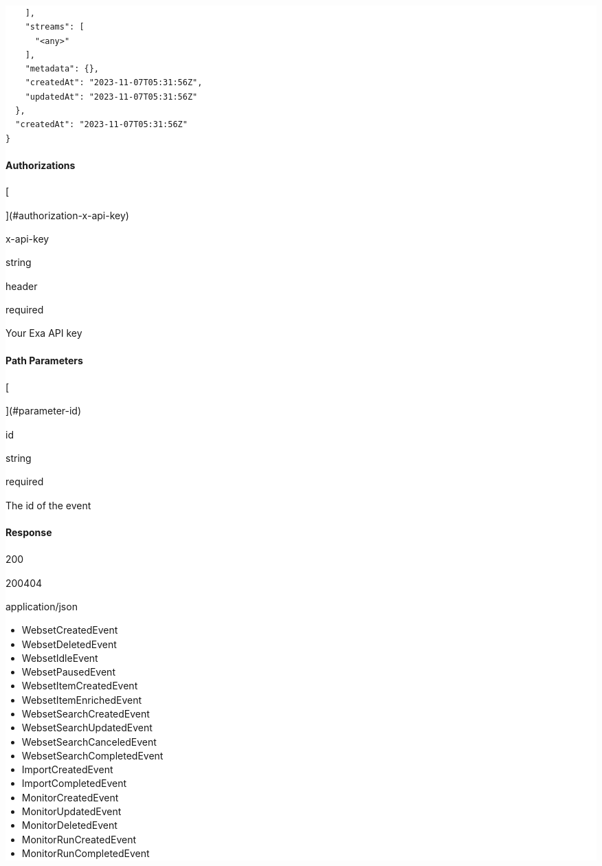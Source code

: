 ```
    ],
    "streams": [
      "<any>"
    ],
    "metadata": {},
    "createdAt": "2023-11-07T05:31:56Z",
    "updatedAt": "2023-11-07T05:31:56Z"
  },
  "createdAt": "2023-11-07T05:31:56Z"
}
```

#### Authorizations

[​

](#authorization-x-api-key)

x-api-key

string

header

required

Your Exa API key

#### Path Parameters

[​

](#parameter-id)

id

string

required

The id of the event

#### Response

200

200404

application/json

*   WebsetCreatedEvent
*   WebsetDeletedEvent
*   WebsetIdleEvent
*   WebsetPausedEvent
*   WebsetItemCreatedEvent
*   WebsetItemEnrichedEvent
*   WebsetSearchCreatedEvent
*   WebsetSearchUpdatedEvent
*   WebsetSearchCanceledEvent
*   WebsetSearchCompletedEvent
*   ImportCreatedEvent
*   ImportCompletedEvent
*   MonitorCreatedEvent
*   MonitorUpdatedEvent
*   MonitorDeletedEvent
*   MonitorRunCreatedEvent
*   MonitorRunCompletedEvent
